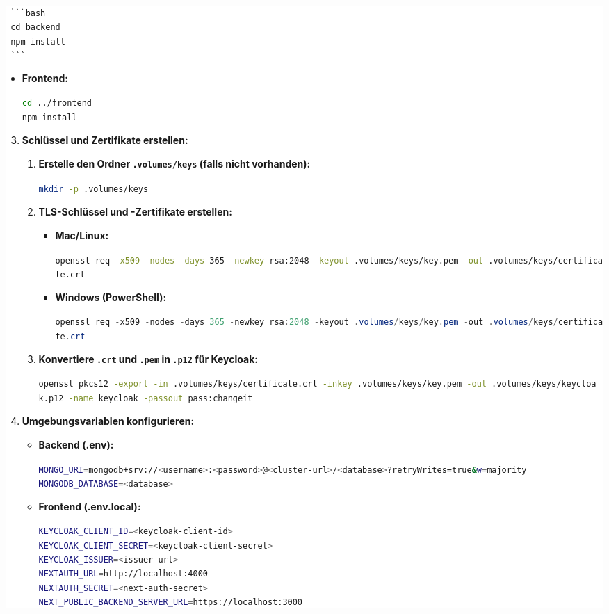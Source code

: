      ```bash
     cd backend
     npm install
     ```

   - **Frontend:**

     ```bash
     cd ../frontend
     npm install
     ```

3. **Schlüssel und Zertifikate erstellen:**

   1. **Erstelle den Ordner `.volumes/keys` (falls nicht vorhanden):**

      ```bash
      mkdir -p .volumes/keys
      ```

   2. **TLS-Schlüssel und -Zertifikate erstellen:**
      - **Mac/Linux:**

        ```bash
        openssl req -x509 -nodes -days 365 -newkey rsa:2048 -keyout .volumes/keys/key.pem -out .volumes/keys/certificate.crt
        ```

      - **Windows (PowerShell):**

        ```powershell
        openssl req -x509 -nodes -days 365 -newkey rsa:2048 -keyout .volumes/keys/key.pem -out .volumes/keys/certificate.crt
        ```

   3. **Konvertiere `.crt` und `.pem` in `.p12` für Keycloak:**

      ```bash
      openssl pkcs12 -export -in .volumes/keys/certificate.crt -inkey .volumes/keys/key.pem -out .volumes/keys/keycloak.p12 -name keycloak -passout pass:changeit
      ```

4. **Umgebungsvariablen konfigurieren:**
   - **Backend (.env):**

     ```bash
     MONGO_URI=mongodb+srv://<username>:<password>@<cluster-url>/<database>?retryWrites=true&w=majority
     MONGODB_DATABASE=<database>
     ```

   - **Frontend (.env.local):**

     ```bash
     KEYCLOAK_CLIENT_ID=<keycloak-client-id>
     KEYCLOAK_CLIENT_SECRET=<keycloak-client-secret>
     KEYCLOAK_ISSUER=<issuer-url>
     NEXTAUTH_URL=http://localhost:4000
     NEXTAUTH_SECRET=<next-auth-secret>
     NEXT_PUBLIC_BACKEND_SERVER_URL=https://localhost:3000
     ```
